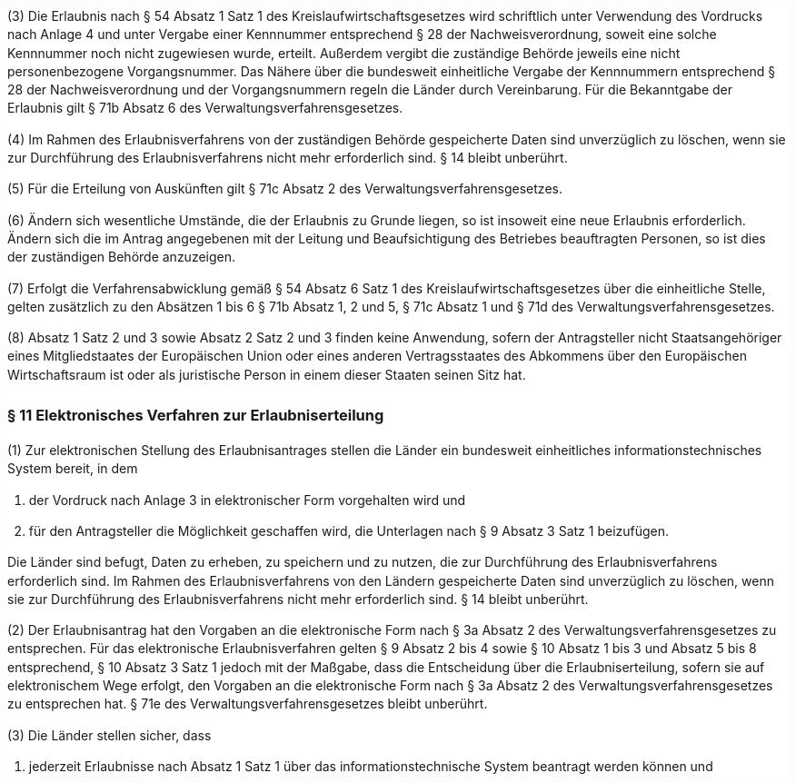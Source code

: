 (3) Die Erlaubnis nach § 54 Absatz 1 Satz 1 des Kreislaufwirtschaftsgesetzes wird schriftlich unter Verwendung des Vordrucks nach Anlage 4 und unter Vergabe einer Kennnummer entsprechend § 28 der Nachweisverordnung, soweit eine solche Kennnummer noch nicht zugewiesen wurde, erteilt. Außerdem vergibt die zuständige Behörde jeweils eine nicht personenbezogene Vorgangsnummer. Das Nähere über die bundesweit einheitliche Vergabe der Kennnummern entsprechend § 28 der Nachweisverordnung und der Vorgangsnummern regeln die Länder durch Vereinbarung. Für die Bekanntgabe der Erlaubnis gilt § 71b Absatz 6 des Verwaltungsverfahrensgesetzes.

(4) Im Rahmen des Erlaubnisverfahrens von der zuständigen Behörde gespeicherte Daten sind unverzüglich zu löschen, wenn sie zur Durchführung des Erlaubnisverfahrens nicht mehr erforderlich sind. § 14 bleibt unberührt.

(5) Für die Erteilung von Auskünften gilt § 71c Absatz 2 des Verwaltungsverfahrensgesetzes.

(6) Ändern sich wesentliche Umstände, die der Erlaubnis zu Grunde liegen, so ist insoweit eine neue Erlaubnis erforderlich. Ändern sich die im Antrag angegebenen mit der Leitung und Beaufsichtigung des Betriebes beauftragten Personen, so ist dies der zuständigen Behörde anzuzeigen.

(7) Erfolgt die Verfahrensabwicklung gemäß § 54 Absatz 6 Satz 1 des Kreislaufwirtschaftsgesetzes über die einheitliche Stelle, gelten zusätzlich zu den Absätzen 1 bis 6 § 71b Absatz 1, 2 und 5, § 71c Absatz 1 und § 71d des Verwaltungsverfahrensgesetzes.

(8) Absatz 1 Satz 2 und 3 sowie Absatz 2 Satz 2 und 3 finden keine Anwendung, sofern der Antragsteller nicht Staatsangehöriger eines Mitgliedstaates der Europäischen Union oder eines anderen Vertragsstaates des Abkommens über den Europäischen Wirtschaftsraum ist oder als juristische Person in einem dieser Staaten seinen Sitz hat.


### § 11 Elektronisches Verfahren zur Erlaubniserteilung

(1) Zur elektronischen Stellung des Erlaubnisantrages stellen die Länder ein bundesweit einheitliches informationstechnisches System bereit, in dem

1.  der Vordruck nach Anlage 3 in elektronischer Form vorgehalten wird und


2.  für den Antragsteller die Möglichkeit geschaffen wird, die Unterlagen nach § 9 Absatz 3 Satz 1 beizufügen.



Die Länder sind befugt, Daten zu erheben, zu speichern und zu nutzen, die zur Durchführung des Erlaubnisverfahrens erforderlich sind. Im Rahmen des Erlaubnisverfahrens von den Ländern gespeicherte Daten sind unverzüglich zu löschen, wenn sie zur Durchführung des Erlaubnisverfahrens nicht mehr erforderlich sind. § 14 bleibt unberührt.

(2) Der Erlaubnisantrag hat den Vorgaben an die elektronische Form nach § 3a Absatz 2 des Verwaltungsverfahrensgesetzes zu entsprechen. Für das elektronische Erlaubnisverfahren gelten § 9 Absatz 2 bis 4 sowie § 10 Absatz 1 bis 3 und Absatz 5 bis 8 entsprechend, § 10 Absatz 3 Satz 1 jedoch mit der Maßgabe, dass die Entscheidung über die Erlaubniserteilung, sofern sie auf elektronischem Wege erfolgt, den Vorgaben an die elektronische Form nach § 3a Absatz 2 des Verwaltungsverfahrensgesetzes zu entsprechen hat. § 71e des Verwaltungsverfahrensgesetzes bleibt unberührt.

(3) Die Länder stellen sicher, dass

1.  jederzeit Erlaubnisse nach Absatz 1 Satz 1 über das informationstechnische System beantragt werden können und
